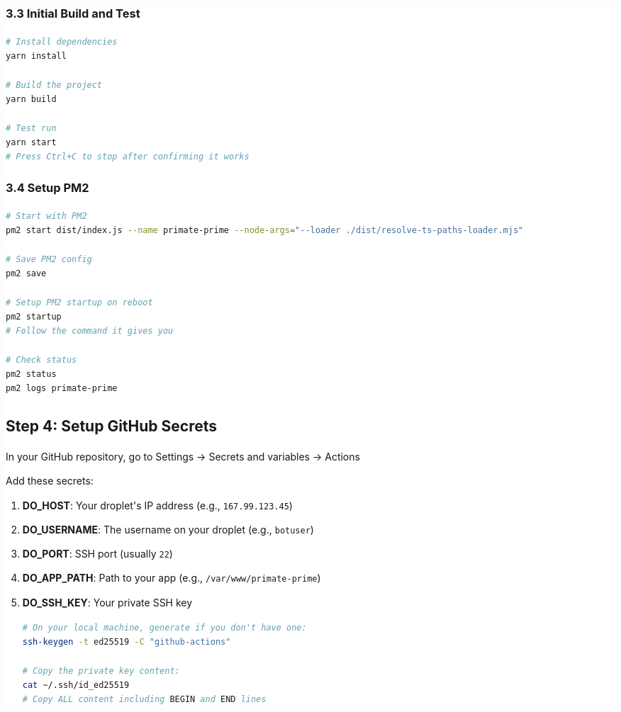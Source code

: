 ### 3.3 Initial Build and Test

```bash
# Install dependencies
yarn install

# Build the project
yarn build

# Test run
yarn start
# Press Ctrl+C to stop after confirming it works
```

### 3.4 Setup PM2

```bash
# Start with PM2
pm2 start dist/index.js --name primate-prime --node-args="--loader ./dist/resolve-ts-paths-loader.mjs"

# Save PM2 config
pm2 save

# Setup PM2 startup on reboot
pm2 startup
# Follow the command it gives you

# Check status
pm2 status
pm2 logs primate-prime
```

## Step 4: Setup GitHub Secrets

In your GitHub repository, go to Settings → Secrets and variables → Actions

Add these secrets:

1. **DO_HOST**: Your droplet's IP address (e.g., `167.99.123.45`)

2. **DO_USERNAME**: The username on your droplet (e.g., `botuser`)

3. **DO_PORT**: SSH port (usually `22`)

4. **DO_APP_PATH**: Path to your app (e.g., `/var/www/primate-prime`)

5. **DO_SSH_KEY**: Your private SSH key
   ```bash
   # On your local machine, generate if you don't have one:
   ssh-keygen -t ed25519 -C "github-actions"

   # Copy the private key content:
   cat ~/.ssh/id_ed25519
   # Copy ALL content including BEGIN and END lines
   ```
